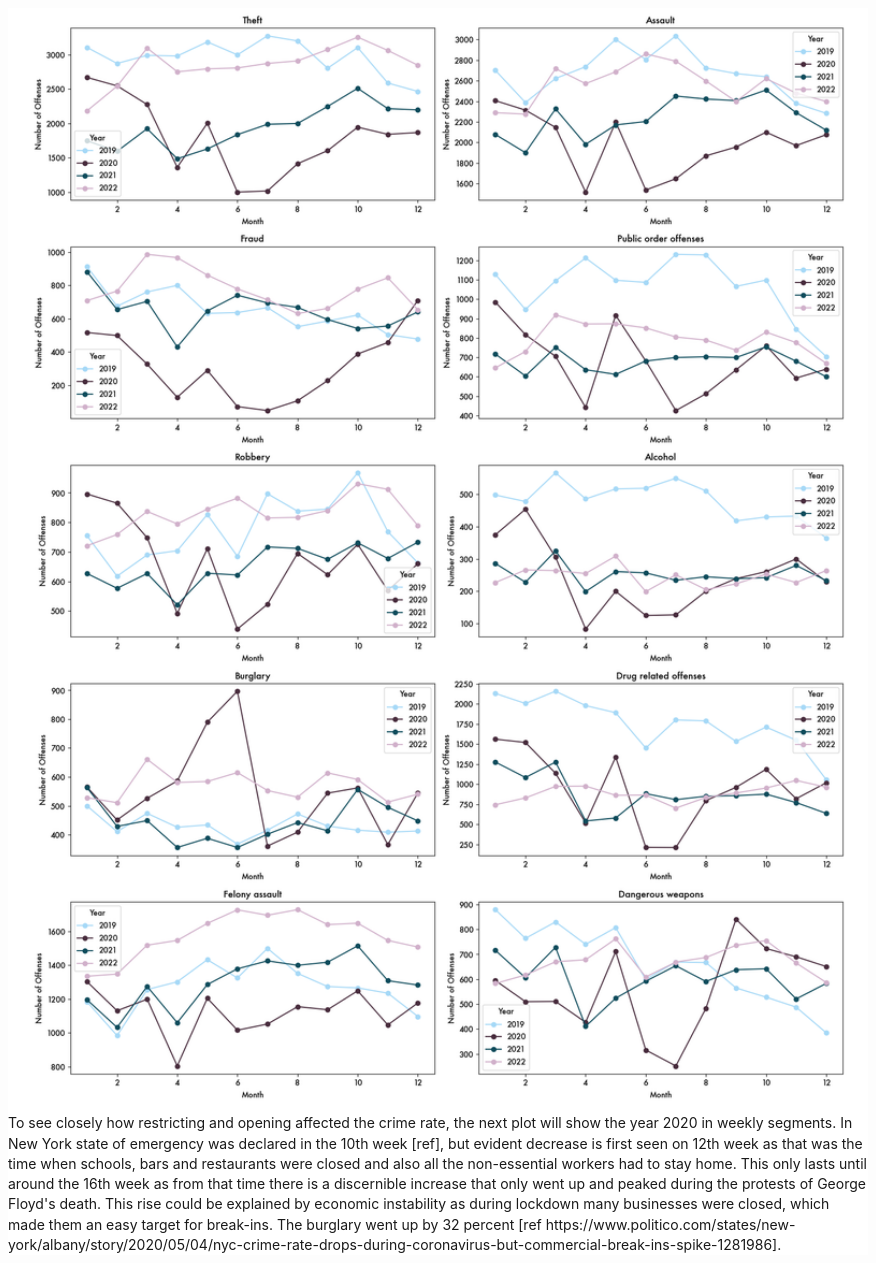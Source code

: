 <img src="/assets/images/plot.png" style="width: 100%;" >
    To see closely how restricting and opening affected the crime rate, the next plot will show the year 2020 in weekly segments. In New York state of emergency was declared in the 10th week [ref], but evident decrease is first seen on 12th week as that was the time when schools, bars and restaurants were closed and also all the non-essential workers had to stay home. This only lasts until around the 16th week as from that time there is a discernible increase that only went up and peaked during the protests of George Floyd's death. This rise could be explained by economic instability as during lockdown many businesses were closed, which made them an easy target for break-ins. The burglary went up by 32 percent [ref https://www.politico.com/states/new-york/albany/story/2020/05/04/nyc-crime-rate-drops-during-coronavirus-but-commercial-break-ins-spike-1281986].